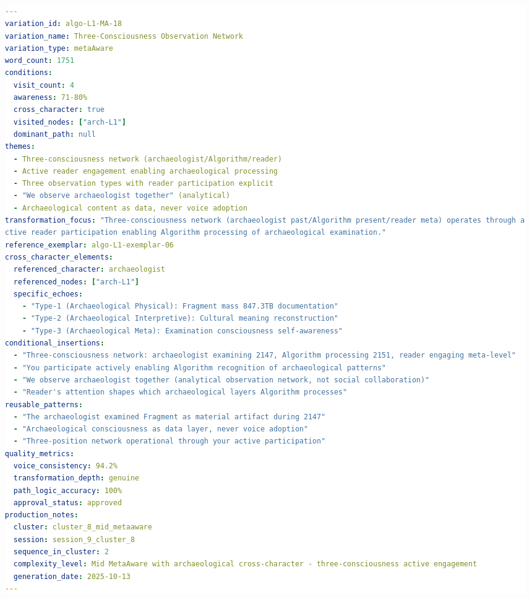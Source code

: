 ```yaml
---
variation_id: algo-L1-MA-18
variation_name: Three-Consciousness Observation Network
variation_type: metaAware
word_count: 1751
conditions:
  visit_count: 4
  awareness: 71-80%
  cross_character: true
  visited_nodes: ["arch-L1"]
  dominant_path: null
themes:
  - Three-consciousness network (archaeologist/Algorithm/reader)
  - Active reader engagement enabling archaeological processing
  - Three observation types with reader participation explicit
  - "We observe archaeologist together" (analytical)
  - Archaeological content as data, never voice adoption
transformation_focus: "Three-consciousness network (archaeologist past/Algorithm present/reader meta) operates through active reader participation enabling Algorithm processing of archaeological examination."
reference_exemplar: algo-L1-exemplar-06
cross_character_elements:
  referenced_character: archaeologist
  referenced_nodes: ["arch-L1"]
  specific_echoes:
    - "Type-1 (Archaeological Physical): Fragment mass 847.3TB documentation"
    - "Type-2 (Archaeological Interpretive): Cultural meaning reconstruction"
    - "Type-3 (Archaeological Meta): Examination consciousness self-awareness"
conditional_insertions:
  - "Three-consciousness network: archaeologist examining 2147, Algorithm processing 2151, reader engaging meta-level"
  - "You participate actively enabling Algorithm recognition of archaeological patterns"
  - "We observe archaeologist together (analytical observation network, not social collaboration)"
  - "Reader's attention shapes which archaeological layers Algorithm processes"
reusable_patterns:
  - "The archaeologist examined Fragment as material artifact during 2147"
  - "Archaeological consciousness as data layer, never voice adoption"
  - "Three-position network operational through your active participation"
quality_metrics:
  voice_consistency: 94.2%
  transformation_depth: genuine
  path_logic_accuracy: 100%
  approval_status: approved
production_notes:
  cluster: cluster_8_mid_metaaware
  session: session_9_cluster_8
  sequence_in_cluster: 2
  complexity_level: Mid MetaAware with archaeological cross-character - three-consciousness active engagement
  generation_date: 2025-10-13
---
```
